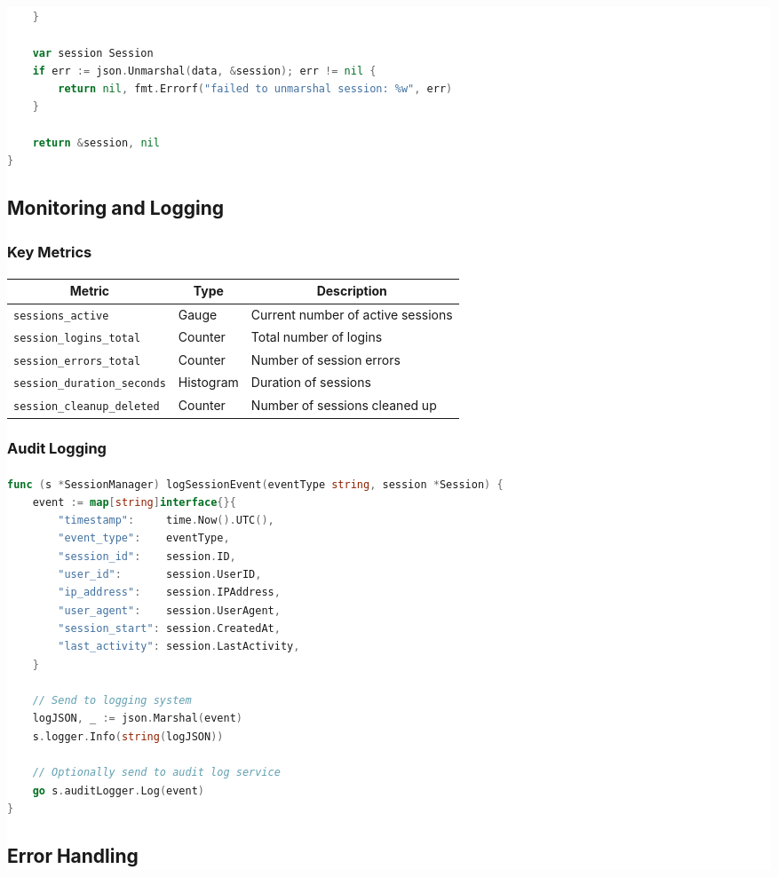 ```go
    }

    var session Session
    if err := json.Unmarshal(data, &session); err != nil {
        return nil, fmt.Errorf("failed to unmarshal session: %w", err)
    }

    return &session, nil
}
```

## Monitoring and Logging

### Key Metrics

| Metric | Type | Description |
|--------|------|-------------|
| `sessions_active` | Gauge | Current number of active sessions |
| `session_logins_total` | Counter | Total number of logins |
| `session_errors_total` | Counter | Number of session errors |
| `session_duration_seconds` | Histogram | Duration of sessions |
| `session_cleanup_deleted` | Counter | Number of sessions cleaned up |

### Audit Logging

```go
func (s *SessionManager) logSessionEvent(eventType string, session *Session) {
    event := map[string]interface{}{
        "timestamp":     time.Now().UTC(),
        "event_type":    eventType,
        "session_id":    session.ID,
        "user_id":       session.UserID,
        "ip_address":    session.IPAddress,
        "user_agent":    session.UserAgent,
        "session_start": session.CreatedAt,
        "last_activity": session.LastActivity,
    }

    // Send to logging system
    logJSON, _ := json.Marshal(event)
    s.logger.Info(string(logJSON))
    
    // Optionally send to audit log service
    go s.auditLogger.Log(event)
}
```

## Error Handling
